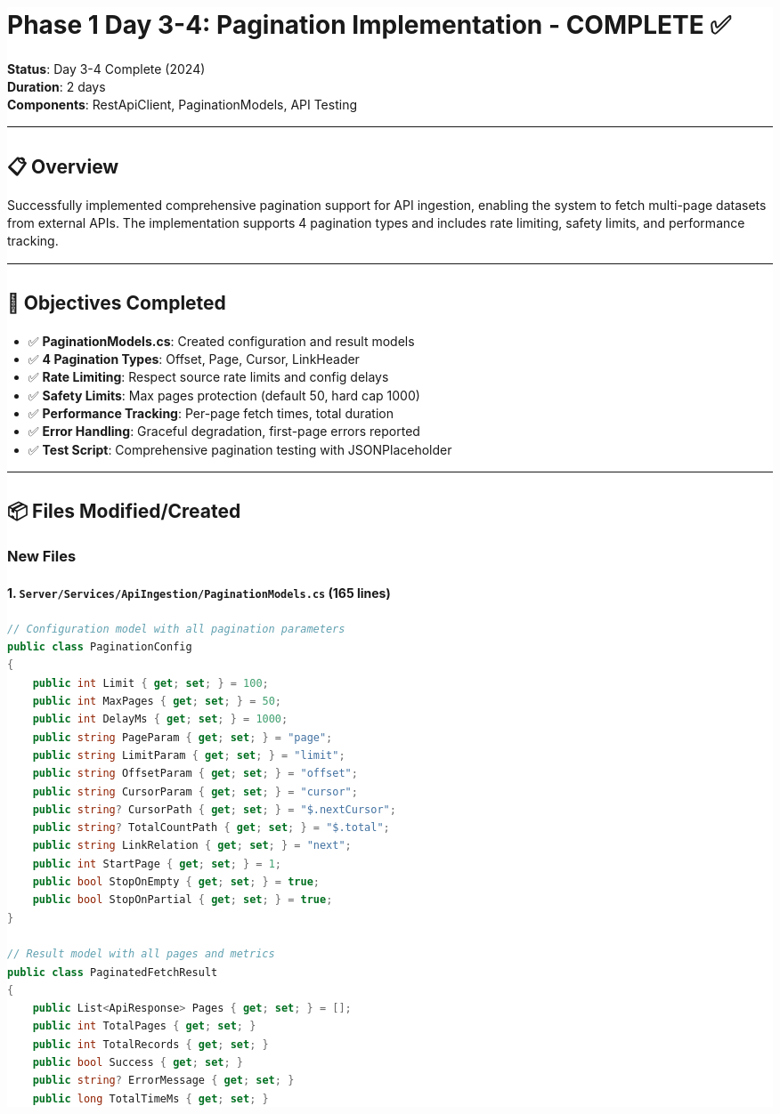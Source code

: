 # Phase 1 Day 3-4: Pagination Implementation - COMPLETE ✅

**Status**: Day 3-4 Complete (2024)  
**Duration**: 2 days  
**Components**: RestApiClient, PaginationModels, API Testing

---

## 📋 Overview

Successfully implemented comprehensive pagination support for API ingestion, enabling the system to fetch multi-page datasets from external APIs. The implementation supports 4 pagination types and includes rate limiting, safety limits, and performance tracking.

---

## 🎯 Objectives Completed

- ✅ **PaginationModels.cs**: Created configuration and result models
- ✅ **4 Pagination Types**: Offset, Page, Cursor, LinkHeader
- ✅ **Rate Limiting**: Respect source rate limits and config delays
- ✅ **Safety Limits**: Max pages protection (default 50, hard cap 1000)
- ✅ **Performance Tracking**: Per-page fetch times, total duration
- ✅ **Error Handling**: Graceful degradation, first-page errors reported
- ✅ **Test Script**: Comprehensive pagination testing with JSONPlaceholder

---

## 📦 Files Modified/Created

### New Files

#### 1. `Server/Services/ApiIngestion/PaginationModels.cs` (165 lines)
```csharp
// Configuration model with all pagination parameters
public class PaginationConfig
{
    public int Limit { get; set; } = 100;
    public int MaxPages { get; set; } = 50;
    public int DelayMs { get; set; } = 1000;
    public string PageParam { get; set; } = "page";
    public string LimitParam { get; set; } = "limit";
    public string OffsetParam { get; set; } = "offset";
    public string CursorParam { get; set; } = "cursor";
    public string? CursorPath { get; set; } = "$.nextCursor";
    public string? TotalCountPath { get; set; } = "$.total";
    public string LinkRelation { get; set; } = "next";
    public int StartPage { get; set; } = 1;
    public bool StopOnEmpty { get; set; } = true;
    public bool StopOnPartial { get; set; } = true;
}

// Result model with all pages and metrics
public class PaginatedFetchResult
{
    public List<ApiResponse> Pages { get; set; } = [];
    public int TotalPages { get; set; }
    public int TotalRecords { get; set; }
    public bool Success { get; set; }
    public string? ErrorMessage { get; set; }
    public long TotalTimeMs { get; set; }
```